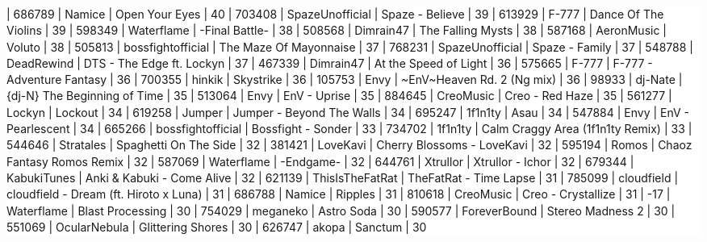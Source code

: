 | 686789 | Namice | Open Your Eyes | 40
| 703408 | SpazeUnofficial | Spaze - Believe | 39
| 613929 | F-777 | Dance Of The Violins | 39
| 598349 | Waterflame | -Final Battle- | 38
| 508568 | Dimrain47 | The Falling Mysts | 38
| 587168 | AeronMusic | Voluto | 38
| 505813 | bossfightofficial | The Maze Of Mayonnaise | 37
| 768231 | SpazeUnofficial | Spaze - Family | 37
| 548788 | DeadRewind | DTS - The Edge ft. Lockyn | 37
| 467339 | Dimrain47 | At the Speed of Light | 36
| 575665 | F-777 | F-777 - Adventure Fantasy | 36
| 700355 | hinkik | Skystrike | 36
| 105753 | Envy | ~EnV~Heaven Rd. 2 (Ng mix) | 36
| 98933 | dj-Nate | {dj-N} The Beginning of Time | 35
| 513064 | Envy | EnV - Uprise | 35
| 884645 | CreoMusic | Creo - Red Haze | 35
| 561277 | Lockyn | Lockout | 34
| 619258 | Jumper | Jumper - Beyond The Walls | 34
| 695247 | 1f1n1ty | Asau | 34
| 547884 | Envy | EnV - Pearlescent | 34
| 665266 | bossfightofficial | Bossfight - Sonder | 33
| 734702 | 1f1n1ty | Calm Craggy Area (1f1n1ty Remix) | 33
| 544646 | Stratales | Spaghetti On The Side | 32
| 381421 | LoveKavi | Cherry Blossoms - LoveKavi | 32
| 595194 | Romos | Chaoz Fantasy Romos Remix | 32
| 587069 | Waterflame | -Endgame- | 32
| 644761 | Xtrullor | Xtrullor - Ichor | 32
| 679344 | KabukiTunes | Anki & Kabuki - Come Alive | 32
| 621139 | ThisIsTheFatRat | TheFatRat - Time Lapse | 31
| 785099 | cloudfield | cloudfield - Dream (ft. Hiroto x Luna) | 31
| 686788 | Namice | Ripples | 31
| 810618 | CreoMusic | Creo - Crystallize | 31
| -17 | Waterflame | Blast Processing | 30
| 754029 | meganeko | Astro Soda | 30
| 590577 | ForeverBound | Stereo Madness 2 | 30
| 551069 | OcularNebula | Glittering Shores | 30
| 626747 | akopa | Sanctum | 30
